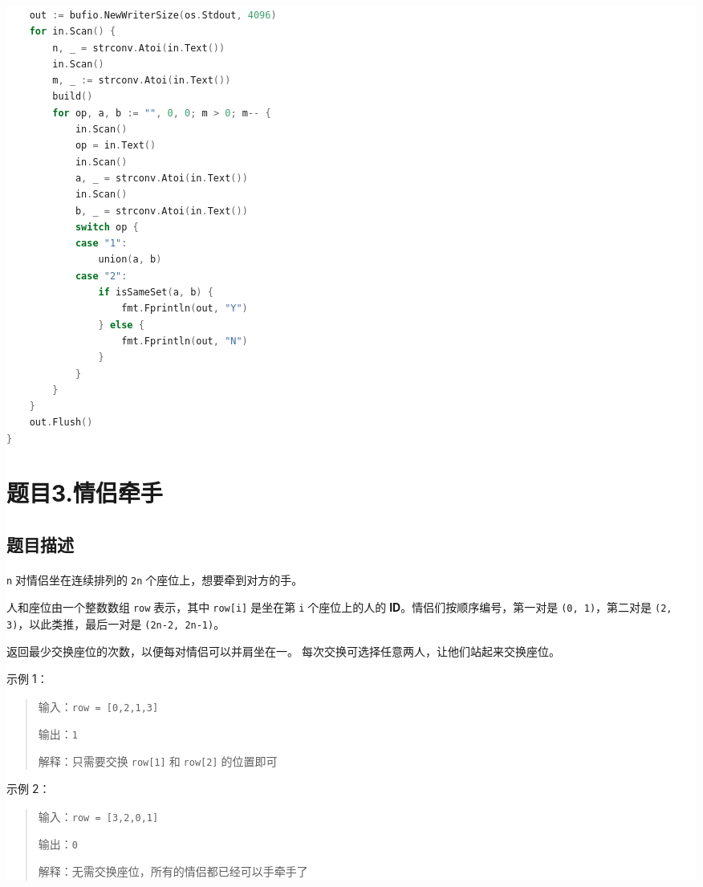 ```go
	out := bufio.NewWriterSize(os.Stdout, 4096)
	for in.Scan() {
		n, _ = strconv.Atoi(in.Text())
		in.Scan()
		m, _ := strconv.Atoi(in.Text())
		build()
		for op, a, b := "", 0, 0; m > 0; m-- {
			in.Scan()
			op = in.Text()
			in.Scan()
			a, _ = strconv.Atoi(in.Text())
			in.Scan()
			b, _ = strconv.Atoi(in.Text())
			switch op {
			case "1":
				union(a, b)
			case "2":
				if isSameSet(a, b) {
					fmt.Fprintln(out, "Y")
				} else {
					fmt.Fprintln(out, "N")
				}
			}
		}
	}
	out.Flush()
}
```

# 题目3.情侣牵手

## 题目描述

`n` 对情侣坐在连续排列的 `2n` 个座位上，想要牵到对方的手。

人和座位由一个整数数组 `row` 表示，其中 `row[i]` 是坐在第 `i` 个座位上的人的 **ID**。情侣们按顺序编号，第一对是 `(0, 1)`，第二对是 `(2, 3)`，以此类推，最后一对是 `(2n-2, 2n-1)`。

返回最少交换座位的次数，以便每对情侣可以并肩坐在一。 每次交换可选择任意两人，让他们站起来交换座位。

示例 1：

>输入：`row = [0,2,1,3]`
>
>输出：`1`
>
>解释：只需要交换 `row[1]` 和 `row[2]` 的位置即可

示例 2：

>输入：`row = [3,2,0,1]`
>
>输出：`0`
>
>解释：无需交换座位，所有的情侣都已经可以手牵手了
